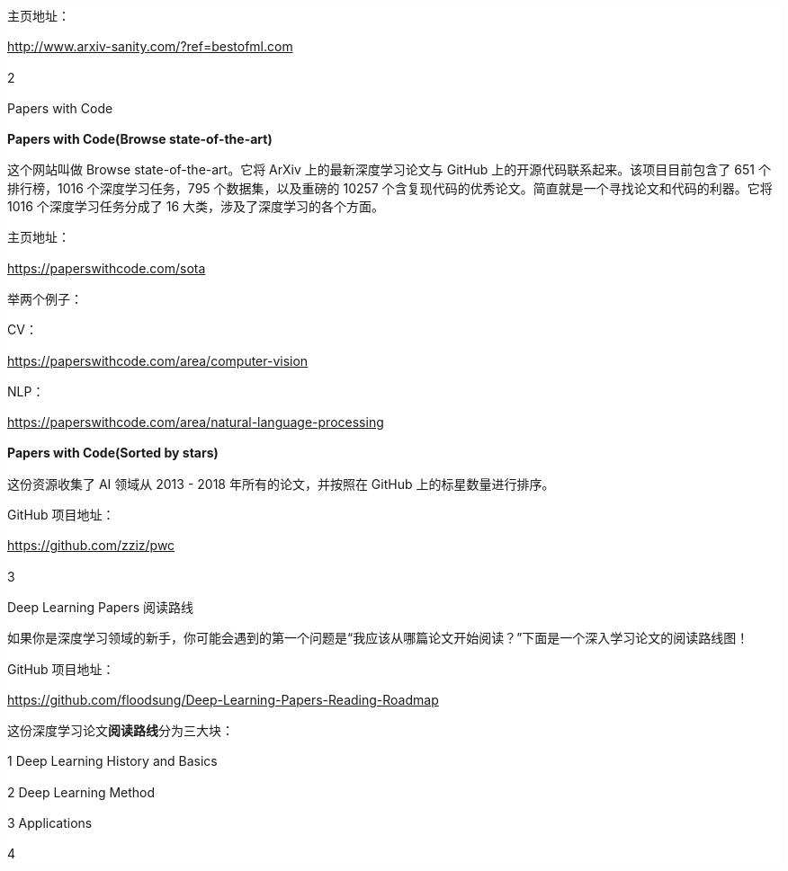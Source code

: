 主页地址：

http://www.arxiv-sanity.com/?ref=bestofml.com

  

  

2

Papers with Code

**Papers with Code(Browse state-of-the-art)**

这个网站叫做 Browse state-of-the-art。它将 ArXiv 上的最新深度学习论文与 GitHub 上的开源代码联系起来。该项目目前包含了 651 个排行榜，1016 个深度学习任务，795 个数据集，以及重磅的 10257 个含复现代码的优秀论文。简直就是一个寻找论文和代码的利器。它将 1016 个深度学习任务分成了 16 大类，涉及了深度学习的各个方面。

主页地址：

https://paperswithcode.com/sota

  

举两个例子：

CV：

https://paperswithcode.com/area/computer-vision

NLP：

https://paperswithcode.com/area/natural-language-processing

  

**Papers with Code(Sorted by stars)**

这份资源收集了 AI 领域从 2013 - 2018 年所有的论文，并按照在 GitHub 上的标星数量进行排序。

GitHub 项目地址：

https://github.com/zziz/pwc

  

3

Deep Learning Papers 阅读路线

如果你是深度学习领域的新手，你可能会遇到的第一个问题是“我应该从哪篇论文开始阅读？”下面是一个深入学习论文的阅读路线图！

  

GitHub 项目地址：

https://github.com/floodsung/Deep-Learning-Papers-Reading-Roadmap

  

这份深度学习论文**阅读路线**分为三大块：

1 Deep Learning History and Basics

2 Deep Learning Method

3 Applications

  

4
